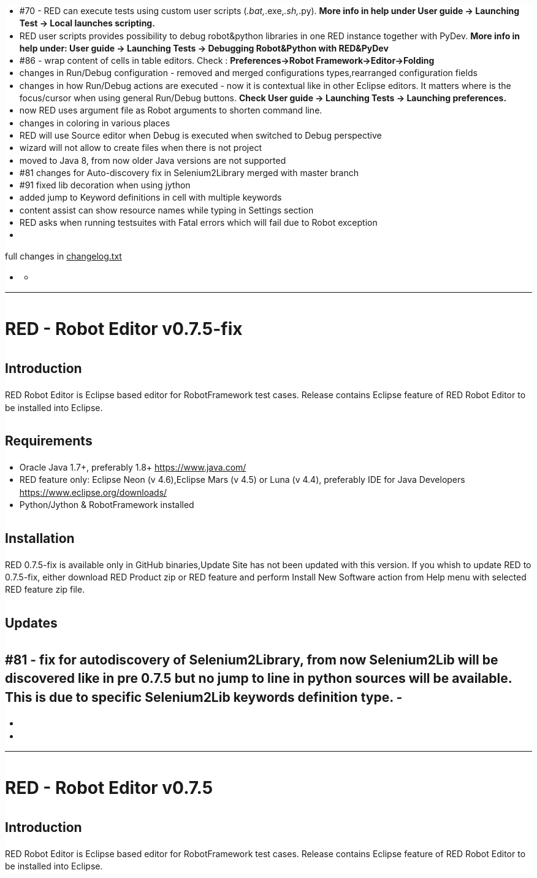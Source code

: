 - #70 - RED can execute tests using custom user scripts (*.bat,*.exe,*.sh,*.py). 
**More info in help under User guide -> Launching Test -> Local launches scripting.** 
- RED user scripts provides possibility to debug robot&python libraries in one RED instance together with PyDev. **More info in help under: User guide -> Launching Tests -> Debugging Robot&Python with RED&PyDev**
- #86 - wrap content of cells in table editors. Check : **Preferences->Robot Framework->Editor->Folding**
- changes in Run/Debug configuration - removed and merged configurations types,rearranged configuration fields
- changes in how Run/Debug actions are executed - now it is contextual like in other Eclipse editors. It matters where is the focus/cursor when using general Run/Debug buttons. 
**Check User guide -> Launching Tests -> Launching preferences.**
- now RED uses argument file as Robot arguments to shorten command line.
- changes in coloring in various places
- RED will use Source editor when Debug is executed when switched to Debug perspective
- wizard will not allow to create files when there is not project 
- moved to Java 8, from now older Java versions are not supported
- #81 changes for Auto-discovery fix in Selenium2Library merged with master branch
- #91 fixed lib decoration when using jython
- added jump to Keyword definitions in cell with multiple keywords
- content assist can show resource names while typing in Settings section
- RED asks when running testsuites with Fatal errors which will fail due to Robot exception
 - 
full changes in [changelog.txt](https://github.com/nokia/RED/blob/master/changelog.txt)

 -  - 
-------------------------------------------------------------------------------------------------------------------------- - 
# RED - Robot Editor v0.7.5-fix
## Introduction
RED Robot Editor is Eclipse based editor for RobotFramework test cases. 
Release contains Eclipse feature of RED Robot Editor to be installed into Eclipse. 

## Requirements 
*  Oracle Java 1.7+, preferably 1.8+  https://www.java.com/
*  RED feature only: Eclipse Neon (v 4.6),Eclipse Mars (v 4.5) or Luna (v 4.4), preferably IDE for Java Developers  https://www.eclipse.org/downloads/
*  Python/Jython & RobotFramework installed

## Installation
RED 0.7.5-fix is available only in GitHub binaries,Update Site has not been updated with this version. If you whish to update RED to 0.7.5-fix, either download RED Product zip or RED feature and perform Install New Software action from Help menu with selected RED feature zip file.

## Updates
#81 - fix for autodiscovery of Selenium2Library, from now Selenium2Lib will be discovered like in pre 0.7.5 but no jump to line in python sources will be available. This is due to specific Selenium2Lib keywords definition type. -  
 - 
 - 
 - 
--------------------------------------------------------------------------------------------------------------------------
# RED - Robot Editor v0.7.5
## Introduction
RED Robot Editor is Eclipse based editor for RobotFramework test cases. 
Release contains Eclipse feature of RED Robot Editor to be installed into Eclipse. 
